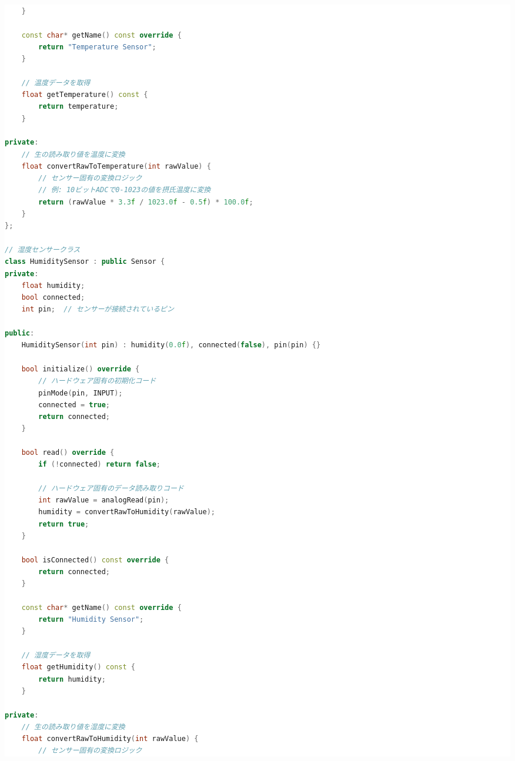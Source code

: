 ```cpp
    }
    
    const char* getName() const override {
        return "Temperature Sensor";
    }
    
    // 温度データを取得
    float getTemperature() const {
        return temperature;
    }
    
private:
    // 生の読み取り値を温度に変換
    float convertRawToTemperature(int rawValue) {
        // センサー固有の変換ロジック
        // 例: 10ビットADCで0-1023の値を摂氏温度に変換
        return (rawValue * 3.3f / 1023.0f - 0.5f) * 100.0f;
    }
};

// 湿度センサークラス
class HumiditySensor : public Sensor {
private:
    float humidity;
    bool connected;
    int pin;  // センサーが接続されているピン
    
public:
    HumiditySensor(int pin) : humidity(0.0f), connected(false), pin(pin) {}
    
    bool initialize() override {
        // ハードウェア固有の初期化コード
        pinMode(pin, INPUT);
        connected = true;
        return connected;
    }
    
    bool read() override {
        if (!connected) return false;
        
        // ハードウェア固有のデータ読み取りコード
        int rawValue = analogRead(pin);
        humidity = convertRawToHumidity(rawValue);
        return true;
    }
    
    bool isConnected() const override {
        return connected;
    }
    
    const char* getName() const override {
        return "Humidity Sensor";
    }
    
    // 湿度データを取得
    float getHumidity() const {
        return humidity;
    }
    
private:
    // 生の読み取り値を湿度に変換
    float convertRawToHumidity(int rawValue) {
        // センサー固有の変換ロジック
```